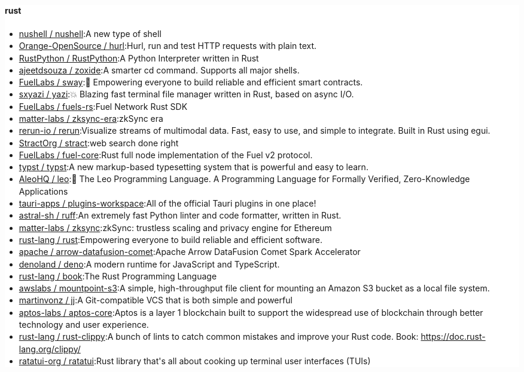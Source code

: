 #### rust
* [nushell / nushell](https://github.com/nushell/nushell):A new type of shell
* [Orange-OpenSource / hurl](https://github.com/Orange-OpenSource/hurl):Hurl, run and test HTTP requests with plain text.
* [RustPython / RustPython](https://github.com/RustPython/RustPython):A Python Interpreter written in Rust
* [ajeetdsouza / zoxide](https://github.com/ajeetdsouza/zoxide):A smarter cd command. Supports all major shells.
* [FuelLabs / sway](https://github.com/FuelLabs/sway):🌴 Empowering everyone to build reliable and efficient smart contracts.
* [sxyazi / yazi](https://github.com/sxyazi/yazi):💥 Blazing fast terminal file manager written in Rust, based on async I/O.
* [FuelLabs / fuels-rs](https://github.com/FuelLabs/fuels-rs):Fuel Network Rust SDK
* [matter-labs / zksync-era](https://github.com/matter-labs/zksync-era):zkSync era
* [rerun-io / rerun](https://github.com/rerun-io/rerun):Visualize streams of multimodal data. Fast, easy to use, and simple to integrate. Built in Rust using egui.
* [StractOrg / stract](https://github.com/StractOrg/stract):web search done right
* [FuelLabs / fuel-core](https://github.com/FuelLabs/fuel-core):Rust full node implementation of the Fuel v2 protocol.
* [typst / typst](https://github.com/typst/typst):A new markup-based typesetting system that is powerful and easy to learn.
* [AleoHQ / leo](https://github.com/AleoHQ/leo):🦁 The Leo Programming Language. A Programming Language for Formally Verified, Zero-Knowledge Applications
* [tauri-apps / plugins-workspace](https://github.com/tauri-apps/plugins-workspace):All of the official Tauri plugins in one place!
* [astral-sh / ruff](https://github.com/astral-sh/ruff):An extremely fast Python linter and code formatter, written in Rust.
* [matter-labs / zksync](https://github.com/matter-labs/zksync):zkSync: trustless scaling and privacy engine for Ethereum
* [rust-lang / rust](https://github.com/rust-lang/rust):Empowering everyone to build reliable and efficient software.
* [apache / arrow-datafusion-comet](https://github.com/apache/arrow-datafusion-comet):Apache Arrow DataFusion Comet Spark Accelerator
* [denoland / deno](https://github.com/denoland/deno):A modern runtime for JavaScript and TypeScript.
* [rust-lang / book](https://github.com/rust-lang/book):The Rust Programming Language
* [awslabs / mountpoint-s3](https://github.com/awslabs/mountpoint-s3):A simple, high-throughput file client for mounting an Amazon S3 bucket as a local file system.
* [martinvonz / jj](https://github.com/martinvonz/jj):A Git-compatible VCS that is both simple and powerful
* [aptos-labs / aptos-core](https://github.com/aptos-labs/aptos-core):Aptos is a layer 1 blockchain built to support the widespread use of blockchain through better technology and user experience.
* [rust-lang / rust-clippy](https://github.com/rust-lang/rust-clippy):A bunch of lints to catch common mistakes and improve your Rust code. Book: https://doc.rust-lang.org/clippy/
* [ratatui-org / ratatui](https://github.com/ratatui-org/ratatui):Rust library that's all about cooking up terminal user interfaces (TUIs)
